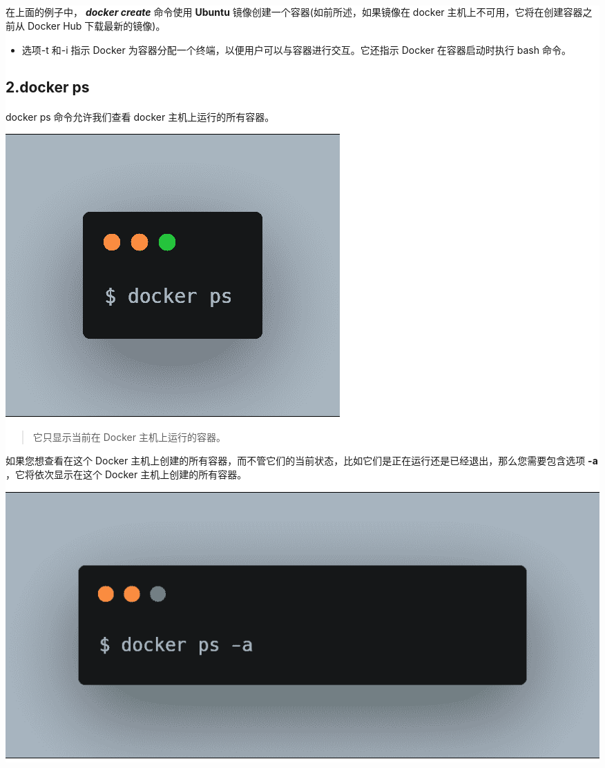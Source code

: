 在上面的例子中， ***docker create*** 命令使用 **Ubuntu** 镜像创建一个容器(如前所述，如果镜像在 docker 主机上不可用，它将在创建容器之前从 Docker Hub 下载最新的镜像)。

*   选项-t 和-i 指示 Docker 为容器分配一个终端，以便用户可以与容器进行交互。它还指示 Docker 在容器启动时执行 bash 命令。

## 2.docker ps

docker ps 命令允许我们查看 docker 主机上运行的所有容器。

![](img/b08d0e4dc3ce3666ea1ad730e71748f1.png)

> 它只显示当前在 Docker 主机上运行的容器。

如果您想查看在这个 Docker 主机上创建的所有容器，而不管它们的当前状态，比如它们是正在运行还是已经退出，那么您需要包含选项 **-a** ，它将依次显示在这个 Docker 主机上创建的所有容器。

![](img/626b5990740efe0db96380739eb9986d.png)

